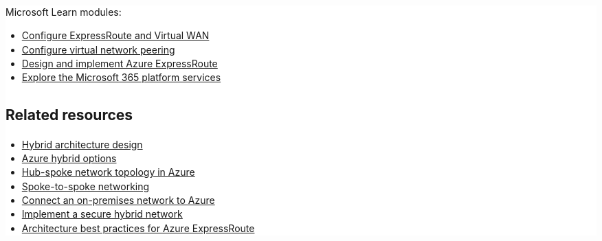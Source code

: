 Microsoft Learn modules:

- [Configure ExpressRoute and Virtual WAN](/training/modules/configure-expressroute-virtual-wan)
- [Configure virtual network peering](/training/modules/configure-vnet-peering)
- [Design and implement Azure ExpressRoute](/training/modules/design-implement-azure-expressroute)
- [Explore the Microsoft 365 platform services](/training/paths/explore-microsoft-365-platform-services)

## Related resources

- [Hybrid architecture design](../../hybrid/hybrid-start-here.md)
- [Azure hybrid options](../../guide/technology-choices/hybrid-considerations.yml)
- [Hub-spoke network topology in Azure](../../networking/architecture/hub-spoke.yml)
- [Spoke-to-spoke networking](../../networking/spoke-to-spoke-networking.yml)
- [Connect an on-premises network to Azure](index.yml)
- [Implement a secure hybrid network](../dmz/secure-vnet-dmz.yml)
- [Architecture best practices for Azure ExpressRoute](/azure/well-architected/service-guides/azure-expressroute)



[vpn-appliance]: /azure/vpn-gateway/vpn-gateway-about-vpn-devices
[connect-to-an-Azure-vnet]: /microsoft-365/enterprise/connect-an-on-premises-network-to-a-microsoft-azure-virtual-network?view=o365-worldwide
[configure-expressroute]: ./expressroute-vpn-failover.yml
[configure-vpn]: /azure/expressroute/expressroute-howto-coexist-resource-manager
[guidance-expressroute]: ./expressroute-vpn-failover.yml
[guidance-vpn]: /azure/expressroute/use-s2s-vpn-as-backup-for-expressroute-privatepeering
[best-practices-security]: /azure/best-practices-network-security
[configure-expressroute-routing]: /azure/expressroute/expressroute-howto-routing-arm
[sla-for-expressroute]: https://azure.microsoft.com/support/legal/sla/expressroute
[devops-monitoring]: /azure/architecture/framework/devops/checklist
[expressroute-introduction]: /azure/expressroute/expressroute-introduction
[expressroute-pricing]: https://azure.microsoft.com/pricing/details/expressroute/
[AAF-devops]: /azure/architecture/framework/devops/overview
[azurect]: https://github.com/Azure/NetworkMonitoring/tree/main/AzureCT
[highly-available-network-architecture]: ./expressroute-vpn-failover.yml
[visio-download]: https://arch-center.azureedge.net/hybrid-networking-expressroute.vsdx
